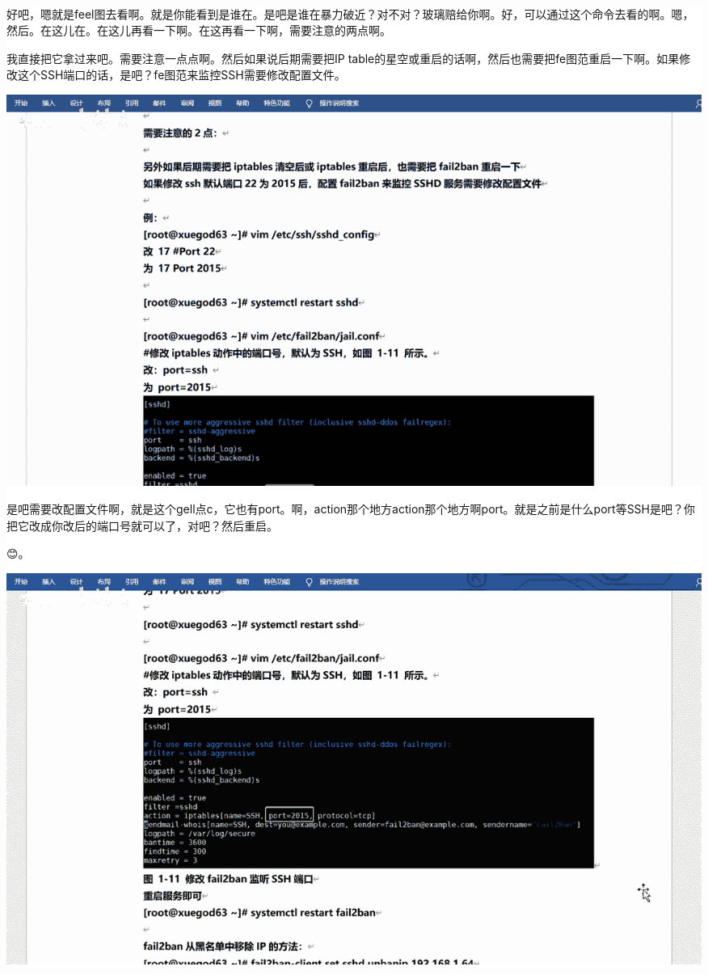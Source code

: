好吧，嗯就是feel图去看啊。就是你能看到是谁在。是吧是谁在暴力破近？对不对？玻璃赔给你啊。好，可以通过这个命令去看的啊。嗯，然后。在这儿在。在这儿再看一下啊。在这再看一下啊，需要注意的两点啊。

我直接把它拿过来吧。需要注意一点点啊。然后如果说后期需要把IP table的星空或重启的话啊，然后也需要把fe图范重启一下啊。如果修改这个SSH端口的话，是吧？fe图范来监控SSH需要修改配置文件。



![](img/fe041b0508d1e98fa0c26c9f6d5e0f07_34.png)

是吧需要改配置文件啊，就是这个gell点c，它也有port。啊，action那个地方action那个地方啊port。就是之前是什么port等SSH是吧？你把它改成你改后的端口号就可以了，对吧？然后重启。

😊。

![](img/fe041b0508d1e98fa0c26c9f6d5e0f07_36.png)
